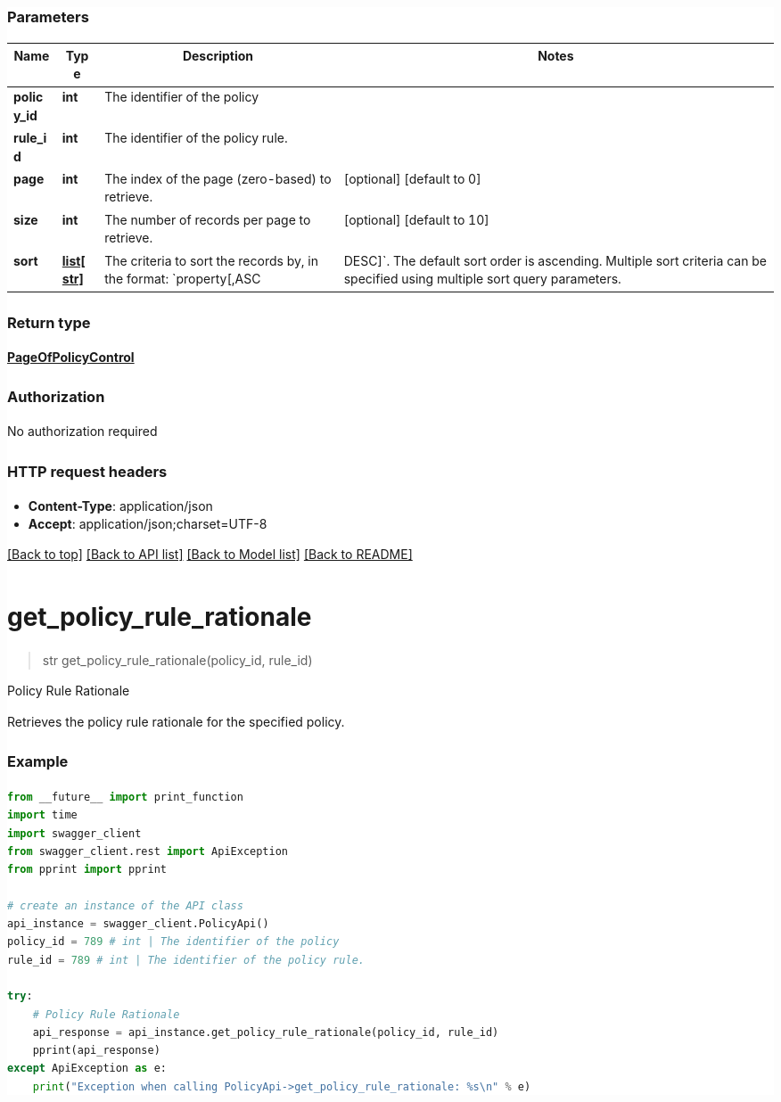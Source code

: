 ### Parameters

Name | Type | Description  | Notes
------------- | ------------- | ------------- | -------------
 **policy_id** | **int**| The identifier of the policy | 
 **rule_id** | **int**| The identifier of the policy rule. | 
 **page** | **int**| The index of the page (zero-based) to retrieve. | [optional] [default to 0]
 **size** | **int**| The number of records per page to retrieve. | [optional] [default to 10]
 **sort** | [**list[str]**](str.md)| The criteria to sort the records by, in the format: &#x60;property[,ASC|DESC]&#x60;. The default sort order is ascending. Multiple sort criteria can be specified using multiple sort query parameters. | [optional] 

### Return type

[**PageOfPolicyControl**](PageOfPolicyControl.md)

### Authorization

No authorization required

### HTTP request headers

 - **Content-Type**: application/json
 - **Accept**: application/json;charset=UTF-8

[[Back to top]](#) [[Back to API list]](../README.md#documentation-for-api-endpoints) [[Back to Model list]](../README.md#documentation-for-models) [[Back to README]](../README.md)

# **get_policy_rule_rationale**
> str get_policy_rule_rationale(policy_id, rule_id)

Policy Rule Rationale

Retrieves the policy rule rationale for the specified policy.

### Example
```python
from __future__ import print_function
import time
import swagger_client
from swagger_client.rest import ApiException
from pprint import pprint

# create an instance of the API class
api_instance = swagger_client.PolicyApi()
policy_id = 789 # int | The identifier of the policy
rule_id = 789 # int | The identifier of the policy rule.

try:
    # Policy Rule Rationale
    api_response = api_instance.get_policy_rule_rationale(policy_id, rule_id)
    pprint(api_response)
except ApiException as e:
    print("Exception when calling PolicyApi->get_policy_rule_rationale: %s\n" % e)
```
